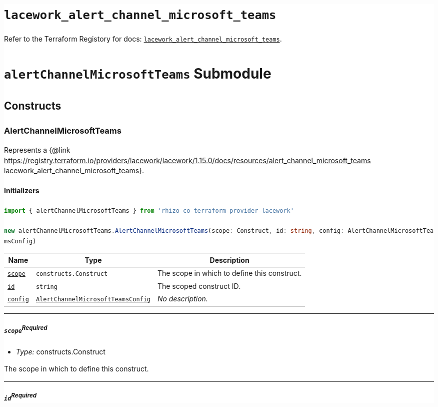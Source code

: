 # `lacework_alert_channel_microsoft_teams`

Refer to the Terraform Registory for docs: [`lacework_alert_channel_microsoft_teams`](https://registry.terraform.io/providers/lacework/lacework/1.15.0/docs/resources/alert_channel_microsoft_teams).

# `alertChannelMicrosoftTeams` Submodule <a name="`alertChannelMicrosoftTeams` Submodule" id="rhizo-co-terraform-provider-lacework.alertChannelMicrosoftTeams"></a>

## Constructs <a name="Constructs" id="Constructs"></a>

### AlertChannelMicrosoftTeams <a name="AlertChannelMicrosoftTeams" id="rhizo-co-terraform-provider-lacework.alertChannelMicrosoftTeams.AlertChannelMicrosoftTeams"></a>

Represents a {@link https://registry.terraform.io/providers/lacework/lacework/1.15.0/docs/resources/alert_channel_microsoft_teams lacework_alert_channel_microsoft_teams}.

#### Initializers <a name="Initializers" id="rhizo-co-terraform-provider-lacework.alertChannelMicrosoftTeams.AlertChannelMicrosoftTeams.Initializer"></a>

```typescript
import { alertChannelMicrosoftTeams } from 'rhizo-co-terraform-provider-lacework'

new alertChannelMicrosoftTeams.AlertChannelMicrosoftTeams(scope: Construct, id: string, config: AlertChannelMicrosoftTeamsConfig)
```

| **Name** | **Type** | **Description** |
| --- | --- | --- |
| <code><a href="#rhizo-co-terraform-provider-lacework.alertChannelMicrosoftTeams.AlertChannelMicrosoftTeams.Initializer.parameter.scope">scope</a></code> | <code>constructs.Construct</code> | The scope in which to define this construct. |
| <code><a href="#rhizo-co-terraform-provider-lacework.alertChannelMicrosoftTeams.AlertChannelMicrosoftTeams.Initializer.parameter.id">id</a></code> | <code>string</code> | The scoped construct ID. |
| <code><a href="#rhizo-co-terraform-provider-lacework.alertChannelMicrosoftTeams.AlertChannelMicrosoftTeams.Initializer.parameter.config">config</a></code> | <code><a href="#rhizo-co-terraform-provider-lacework.alertChannelMicrosoftTeams.AlertChannelMicrosoftTeamsConfig">AlertChannelMicrosoftTeamsConfig</a></code> | *No description.* |

---

##### `scope`<sup>Required</sup> <a name="scope" id="rhizo-co-terraform-provider-lacework.alertChannelMicrosoftTeams.AlertChannelMicrosoftTeams.Initializer.parameter.scope"></a>

- *Type:* constructs.Construct

The scope in which to define this construct.

---

##### `id`<sup>Required</sup> <a name="id" id="rhizo-co-terraform-provider-lacework.alertChannelMicrosoftTeams.AlertChannelMicrosoftTeams.Initializer.parameter.id"></a>
